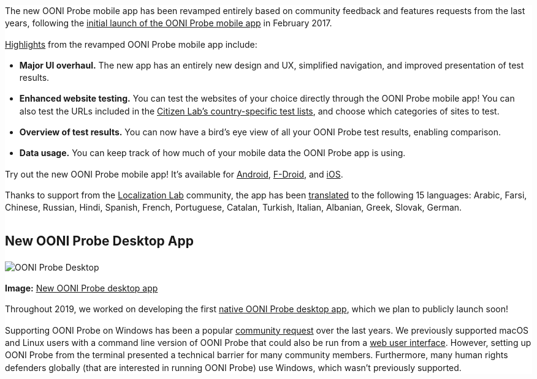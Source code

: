 The new OONI Probe mobile app has been revamped entirely based on
community feedback and features requests from the last years, following
the [initial launch of the OONI Probe mobile app](https://ooni.org/post/ooni-mobile-app/) in February 2017.

[Highlights](https://ooni.org/post/revamped-ooni-probe-mobile-app/#ooni-probe-2-0-highlights)
from the revamped OONI Probe mobile app include:

* **Major UI overhaul.** The new app has an entirely new design and
UX, simplified navigation, and improved presentation of
test results.

* **Enhanced website testing.** You can test the websites of your
choice directly through the OONI Probe mobile app! You can also
test the URLs included in the [Citizen Lab’s country-specific test lists](https://github.com/citizenlab/test-lists/tree/master/lists),
and choose which categories of sites to test.

* **Overview of test results.** You can now have a bird’s eye view of
all your OONI Probe test results, enabling comparison.

* **Data usage.** You can keep track of how much of your mobile data
the OONI Probe app is using.

Try out the new OONI Probe mobile app! It’s available for
[Android](https://play.google.com/store/apps/details?id=org.openobservatory.ooniprobe),
[F-Droid](https://f-droid.org/packages/org.openobservatory.ooniprobe/),
and [iOS](https://apps.apple.com/us/app/id1199566366).

Thanks to support from the [Localization Lab](https://www.localizationlab.org/) community, the app has been
[translated](https://www.transifex.com/otf/ooniprobe/dashboard/) to
the following 15 languages: Arabic, Farsi, Chinese, Russian, Hindi,
Spanish, French, Portuguese, Catalan, Turkish, Italian, Albanian, Greek,
Slovak, German.

## New OONI Probe Desktop App

![OONI Probe Desktop](/post/ooni-2019/desktop.png)

**Image:** [New OONI Probe desktop app](https://github.com/ooni/probe-desktop/releases)

Throughout 2019, we worked on developing the first [native OONI Probe desktop app](https://github.com/ooni/probe-desktop/releases), which
we plan to publicly launch soon!

Supporting OONI Probe on Windows has been a popular [community request](https://ooni.org/post/ooni-partner-gathering-2017/#challenges-and-needs)
over the last years. We previously supported macOS and Linux users with
a command line version of OONI Probe that could also be run from a [web user interface](https://ooni.org/post/web-ui-post/). However, setting
up OONI Probe from the terminal presented a technical barrier for many
community members. Furthermore, many human rights defenders globally
(that are interested in running OONI Probe) use Windows, which wasn’t
previously supported.
